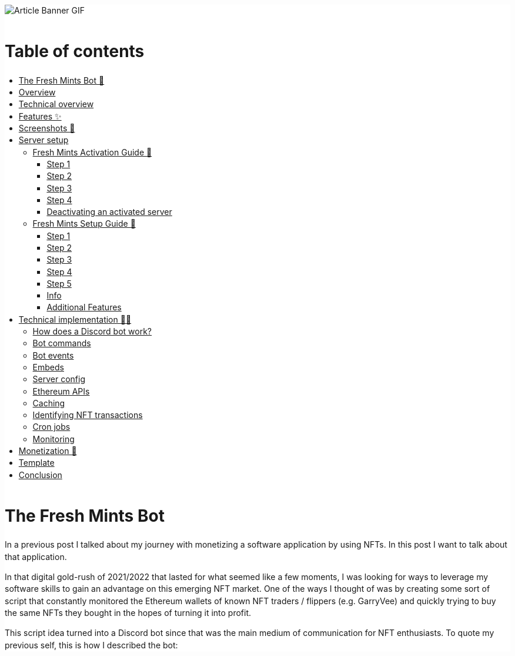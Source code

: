 ![Article Banner GIF](https://github.com/pawKer/blog.raresdinu.ro/blob/main/articles/03/media/article-banner-gif.gif?raw=true)
# Table of contents
  * [The Fresh Mints Bot 🍃](#the-fresh-mints-bot)
  * [Overview](#overview)
  * [Technical overview](#technical-overview)
  * [Features ✨](#features)
  * [Screenshots 📸](#screenshots)
  * [Server setup](#server-setup)
    + [Fresh Mints Activation Guide 🔐](#fresh-mints-activation-guide)
      - [Step 1](#step-1)
      - [Step 2](#step-2)
      - [Step 3](#step-3)
      - [Step 4](#step-4)
      - [Deactivating an activated server](#deactivating-an-activated-server)
    + [Fresh Mints Setup Guide 🧰](#fresh-mints-setup-guide)
      - [Step 1](#step-1-1)
      - [Step 2](#step-2-1)
      - [Step 3](#step-3-1)
      - [Step 4](#step-4-1)
      - [Step 5](#step-5)
      - [Info](#info)
      - [Additional Features](#additional-features)
  * [Technical implementation 🧑‍💻](#technical-implementation)
    + [How does a Discord bot work?](#how-does-a-discord-bot-work-)
    + [Bot commands](#bot-commands)
    + [Bot events](#bot-events)
    + [Embeds](#embeds)
    + [Server config](#server-config)
    + [Ethereum APIs](#ethereum-apis)
    + [Caching](#caching)
    + [Identifying NFT transactions](#identifying-nft-transactions)
    + [Cron jobs](#cron-jobs)
    + [Monitoring](#monitoring)
  * [Monetization 💸](#monetization)
  * [Template](#template)
  * [Conclusion](#conclusion)

# The Fresh Mints Bot
In a previous post I talked about my journey with monetizing a software application by using NFTs. In this post I want to talk about that application. 

In that digital gold-rush of 2021/2022 that lasted for what seemed like a few moments, I was looking for ways to leverage my software skills to gain an advantage on this emerging NFT market. One of the ways I thought of was by creating some sort of script that constantly monitored the Ethereum wallets of known NFT traders / flippers (e.g. GarryVee) and quickly trying to buy the same NFTs they bought in the hopes of turning it into profit.

This script idea turned into a Discord bot since that was the main medium of communication for NFT enthusiasts. To quote my previous self, this is how I described the bot:
